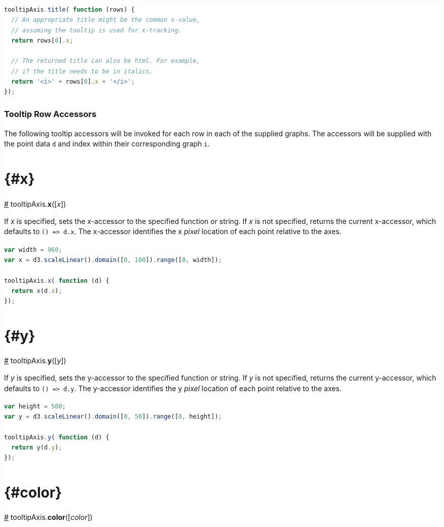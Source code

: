 ```javascript
tooltipAxis.title( function (rows) {
  // An appropriate title might be the common x-value,
  // assuming the tooltip is used for x-tracking.
  return rows[0].x;

  // The returned title can also be html. For example,
  // if the title needs to be in italics.
  return '<i>' + rows[0].x + '</i>';
});
```

### Tooltip Row Accessors

The following tooltip accessors will be invoked for each row in each of the supplied graphs. The accessors will be supplied with the point data `d` and index within their corresponding graph `i`.

# {#x}
[#](#x) tooltipAxis.**x**([*x*])

If *x* is specified, sets the x-accessor to the specified function or string. If *x* is not specified, returns the current x-accessor, which defaults to `() => d.x`. The x-accessor identifies the x *pixel* location of each point relative to the axes.

```javascript
var width = 960;
var x = d3.scaleLinear().domain([0, 100]).range([0, width]);

tooltipAxis.x( function (d) {
  return x(d.x);
});
```

# {#y}
[#](#y) tooltipAxis.**y**([*y*])

If *y* is specified, sets the y-accessor to the specified function or string. If *y* is not specified, returns the current y-accessor, which defaults to `() => d.y`. The y-accessor identifies the y *pixel* location of each point relative to the axes.

```javascript
var height = 500;
var y = d3.scaleLinear().domain([0, 50]).range([0, height]);

tooltipAxis.y( function (d) {
  return y(d.y);
});
```

# {#color}
[#](#color) tooltipAxis.**color**([*color*])
